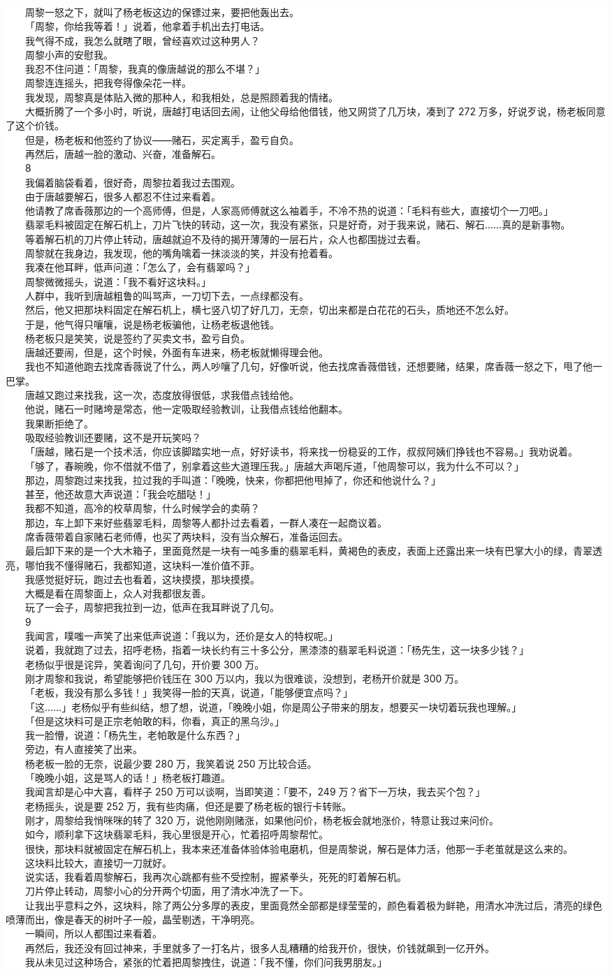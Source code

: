 &emsp;&emsp;周黎一怒之下，就叫了杨老板这边的保镖过来，要把他轰出去。  
&emsp;&emsp;「周黎，你给我等着！」说着，他拿着手机出去打电话。  
&emsp;&emsp;我气得不成，我怎么就瞎了眼，曾经喜欢过这种男人？  
&emsp;&emsp;周黎小声的安慰我。  
&emsp;&emsp;我忍不住问道：「周黎，我真的像唐越说的那么不堪？」  
&emsp;&emsp;周黎连连摇头，把我夸得像朵花一样。  
&emsp;&emsp;我发现，周黎真是体贴入微的那种人，和我相处，总是照顾着我的情绪。  
&emsp;&emsp;大概折腾了一个多小时，听说，唐越打电话回去闹，让他父母给他借钱，他又网贷了几万块，凑到了 272 万多，好说歹说，杨老板同意了这个价钱。  
&emsp;&emsp;但是，杨老板和他签约了协议——赌石，买定离手，盈亏自负。  
&emsp;&emsp;再然后，唐越一脸的激动、兴奋，准备解石。  
&emsp;&emsp;8  
&emsp;&emsp;我偏着脑袋看着，很好奇，周黎拉着我过去围观。  
&emsp;&emsp;由于唐越要解石，很多人都忍不住过来看着。  
&emsp;&emsp;他请教了席香薇那边的一个高师傅，但是，人家高师傅就这么袖着手，不冷不热的说道：「毛料有些大，直接切个一刀吧。」  
&emsp;&emsp;翡翠毛料被固定在解石机上，刀片飞快的转动，这一次，我没有紧张，只是好奇，对于我来说，赌石、解石……真的是新事物。  
&emsp;&emsp;等着解石机的刀片停止转动，唐越就迫不及待的揭开薄薄的一层石片，众人也都围拢过去看。  
&emsp;&emsp;周黎就在我身边，我发现，他的嘴角噙着一抹淡淡的笑，并没有抢着看。  
&emsp;&emsp;我凑在他耳畔，低声问道：「怎么了，会有翡翠吗？」  
&emsp;&emsp;周黎微微摇头，说道：「我不看好这块料。」  
&emsp;&emsp;人群中，我听到唐越粗鲁的叫骂声，一刀切下去，一点绿都没有。  
&emsp;&emsp;然后，他又把那块料固定在解石机上，横七竖八切了好几刀，无奈，切出来都是白花花的石头，质地还不怎么好。  
&emsp;&emsp;于是，他气得只嚷嚷，说是杨老板骗他，让杨老板退他钱。  
&emsp;&emsp;杨老板只是笑笑，说是签约了买卖文书，盈亏自负。  
&emsp;&emsp;唐越还要闹，但是，这个时候，外面有车进来，杨老板就懒得理会他。  
&emsp;&emsp;我也不知道他跑去找席香薇说了什么，两人吵嚷了几句，好像听说，他去找席香薇借钱，还想要赌，结果，席香薇一怒之下，甩了他一巴掌。  
&emsp;&emsp;唐越又跑过来找我，这一次，态度放得很低，求我借点钱给他。  
&emsp;&emsp;他说，赌石一时赌垮是常态，他一定吸取经验教训，让我借点钱给他翻本。  
&emsp;&emsp;我果断拒绝了。  
&emsp;&emsp;吸取经验教训还要赌，这不是开玩笑吗？  
&emsp;&emsp;「唐越，赌石是一个技术活，你应该脚踏实地一点，好好读书，将来找一份稳妥的工作，叔叔阿姨们挣钱也不容易。」我劝说着。  
&emsp;&emsp;「够了，春晼晚，你不借就不借了，别拿着这些大道理压我。」唐越大声喝斥道，「他周黎可以，我为什么不可以？」  
&emsp;&emsp;那边，周黎跑过来找我，拉过我的手叫道：「晚晚，快来，你都把他甩掉了，你还和他说什么？」  
&emsp;&emsp;甚至，他还故意大声说道：「我会吃醋哒！」  
&emsp;&emsp;我都不知道，高冷的校草周黎，什么时候学会的卖萌？  
&emsp;&emsp;那边，车上卸下来好些翡翠毛料，周黎等人都扑过去看着，一群人凑在一起商议着。  
&emsp;&emsp;席香薇带着自家赌石老师傅，也买了两块料，没有当众解石，准备运回去。  
&emsp;&emsp;最后卸下来的是一个大木箱子，里面竟然是一块有一吨多重的翡翠毛料，黄褐色的表皮，表面上还露出来一块有巴掌大小的绿，青翠透亮，哪怕我不懂得赌石，我都知道，这块料一准价值不菲。  
&emsp;&emsp;我感觉挺好玩，跑过去也看着，这块摸摸，那块摸摸。  
&emsp;&emsp;大概是看在周黎面上，众人对我都很友善。  
&emsp;&emsp;玩了一会子，周黎把我拉到一边，低声在我耳畔说了几句。  
&emsp;&emsp;9  
&emsp;&emsp;我闻言，噗嗤一声笑了出来低声说道：「我以为，还价是女人的特权呢。」  
&emsp;&emsp;说着，我就跑了过去，招呼老杨，指着一块长约有三十多公分，黑漆漆的翡翠毛料说道：「杨先生，这一块多少钱？」  
&emsp;&emsp;老杨似乎很是诧异，笑着询问了几句，开价要 300 万。  
&emsp;&emsp;刚才周黎和我说，希望能够把价钱压在 300 万以内，我以为很难谈，没想到，老杨开价就是 300 万。  
&emsp;&emsp;「老板，我没有那么多钱！」我笑得一脸的天真，说道，「能够便宜点吗？」  
&emsp;&emsp;「这……」老杨似乎有些纠结，想了想，说道，「晚晚小姐，你是周公子带来的朋友，想要买一块切着玩我也理解。」  
&emsp;&emsp;「但是这块料可是正宗老帕敢的料，你看，真正的黑乌沙。」  
&emsp;&emsp;我一脸懵，说道：「杨先生，老帕敢是什么东西？」  
&emsp;&emsp;旁边，有人直接笑了出来。  
&emsp;&emsp;杨老板一脸的无奈，说最少要 280 万，我笑着说 250 万比较合适。  
&emsp;&emsp;「晚晚小姐，这是骂人的话！」杨老板打趣道。  
&emsp;&emsp;我闻言却是心中大喜，看样子 250 万可以谈啊，当即笑道：「要不，249 万？省下一万块，我去买个包？」  
&emsp;&emsp;老杨摇头，说是要 252 万，我有些肉痛，但还是要了杨老板的银行卡转账。  
&emsp;&emsp;刚才，周黎给我悄咪咪的转了 320 万，说他刚刚赌涨，如果他问价，杨老板会就地涨价，特意让我过来问价。  
&emsp;&emsp;如今，顺利拿下这块翡翠毛料，我心里很是开心，忙着招呼周黎帮忙。  
&emsp;&emsp;很快，那块料就被固定在解石机上，我本来还准备体验体验电磨机，但是周黎说，解石是体力活，他那一手老茧就是这么来的。  
&emsp;&emsp;这块料比较大，直接切一刀就好。  
&emsp;&emsp;说实话，我看着周黎解石，我再次心跳都有些不受控制，握紧拳头，死死的盯着解石机。  
&emsp;&emsp;刀片停止转动，周黎小心的分开两个切面，用了清水冲洗了一下。  
&emsp;&emsp;让我出乎意料之外，这块料，除了两公分多厚的表皮，里面竟然全部都是绿莹莹的，颜色看着极为鲜艳，用清水冲洗过后，清亮的绿色喷薄而出，像是春天的树叶子一般，晶莹剔透，干净明亮。  
&emsp;&emsp;一瞬间，所以人都围过来看着。  
&emsp;&emsp;再然后，我还没有回过神来，手里就多了一打名片，很多人乱糟糟的给我开价，很快，价钱就飙到一亿开外。  
&emsp;&emsp;我从未见过这种场合，紧张的忙着把周黎拽住，说道：「我不懂，你们问我男朋友。」  